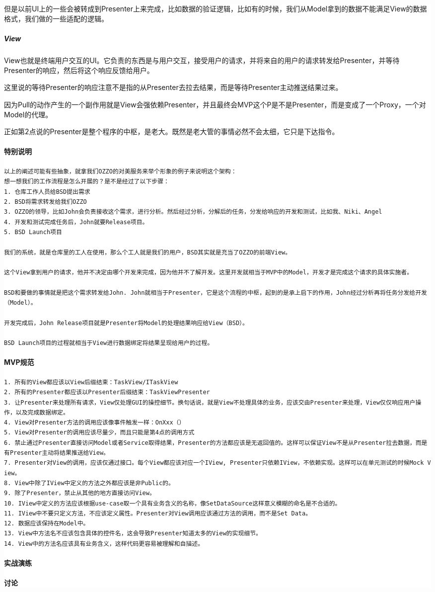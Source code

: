 但是以前UI上的一些会被转成到Presenter上来完成，比如数据的验证逻辑，比如有的时候，我们从Model拿到的数据不能满足View的数据格式，我们做的一些适配的逻辑。

##### View
View也就是终端用户交互的UI。它负责的东西是与用户交互，接受用户的请求，并将来自的用户的请求转发给Presenter，并等待Presenter的响应，然后将这个响应反馈给用户。

这里说的等待Presenter的响应注意不是指的从Presenter去拉去结果，而是等待Presenter主动推送结果过来。

因为Pull的动作产生的一个副作用就是View会强依赖Presenter，并且最终会MVP这个P是不是Presenter，而是变成了一个Proxy，一个对Model的代理。

正如第2点说的Presenter是整个程序的中枢，是老大。既然是老大管的事情必然不会太细，它只是下达指令。

#### 特别说明

    以上的阐述可能有些抽象，就拿我们OZZO的对美服务来举个形象的例子来说明这个架构：
    想一想我们的工作流程是怎么开展的？是不是经过了以下步骤：
    1. 仓库工作人员给BSD提出需求
    2. BSD将需求转发给我们OZZO
    3. OZZO的领导，比如John会负责接收这个需求，进行分析。然后经过分析，分解后的任务，分发给响应的开发和测试，比如我、Niki、Angel
    4. 开发和测试完成任务后，John就要Release项目。
    5. BSD Launch项目
    
    我们的系统，就是仓库里的工人在使用，那么个工人就是我们的用户，BSD其实就是充当了OZZO的前端View。
    
    这个View拿到用户的请求，他并不决定由哪个开发来完成，因为他并不了解开发。这里开发就相当于MVP中的Model，开发才是完成这个请求的具体实施者。
    
    BSD和要做的事情就是把这个需求转发给John. John就相当于Presenter，它是这个流程的中枢，起到的是承上启下的作用，John经过分析再将任务分发给开发（Model）。
    
    开发完成后，John Release项目就是Presenter将Model的处理结果响应给View（BSD）。
    
    BSD Launch项目的过程就相当于View进行数据绑定将结果呈现给用户的过程。
        
#### MVP规范
    1. 所有的View都应该以View后缀结束：TaskView/ITaskView
    2. 所有的Presenter都应该以Presenter后缀结束：TaskViewPresenter
    3. 让Presenter来处理所有请求，View仅处理GUI的操控细节。换句话说，就是View不处理具体的业务，应该交由Presenter来处理，View仅仅响应用户操作，以及完成数据绑定。
    4. View对Presenter方法的调用应该像事件触发一样：OnXxx（）
    5. View对Presenter的调用应该尽量少，而且只能是第4点的调用方式
    6. 禁止通过Presenter直接访问Model或者Service取得结果，Presenter的方法都应该是无返回值的。这样可以保证View不是从Presenter拉去数据，而是有Presenter主动将结果推送给View。
    7. Presenter对View的调用，应该仅通过接口。每个View都应该对应一个IView, Presenter只依赖IView，不依赖实现。这样可以在单元测试的时候Mock View。
    8. View中除了IView中定义的方法之外都应该是非Public的。
    9. 除了Presenter，禁止从其他的地方直接访问View。
    10. IView中定义的方法应该根据use-case取一个具有业务含义的名称，像SetDataSource这样意义模糊的命名是不合适的。
    11. IView中不要只定义方法，不应该定义属性。Presenter对View调用应该通过方法的调用，而不是Set Data。
    12. 数据应该保持在Model中。
    13. View中方法名不应该包含具体的控件名，这会导致Presenter知道太多的View的实现细节。
    14. View中的方法名应该具有业务含义，这样代码更容易被理解和自描述。

#### 实战演练

#### 讨论
    


  	
